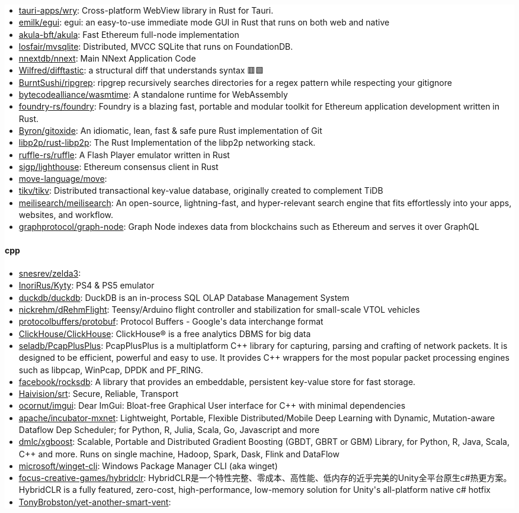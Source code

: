 * [tauri-apps/wry](https://github.com/tauri-apps/wry): Cross-platform WebView library in Rust for Tauri.
* [emilk/egui](https://github.com/emilk/egui): egui: an easy-to-use immediate mode GUI in Rust that runs on both web and native
* [akula-bft/akula](https://github.com/akula-bft/akula): Fast Ethereum full-node implementation
* [losfair/mvsqlite](https://github.com/losfair/mvsqlite): Distributed, MVCC SQLite that runs on FoundationDB.
* [nnextdb/nnext](https://github.com/nnextdb/nnext): Main NNext Application Code
* [Wilfred/difftastic](https://github.com/Wilfred/difftastic): a structural diff that understands syntax 🟥🟩
* [BurntSushi/ripgrep](https://github.com/BurntSushi/ripgrep): ripgrep recursively searches directories for a regex pattern while respecting your gitignore
* [bytecodealliance/wasmtime](https://github.com/bytecodealliance/wasmtime): A standalone runtime for WebAssembly
* [foundry-rs/foundry](https://github.com/foundry-rs/foundry): Foundry is a blazing fast, portable and modular toolkit for Ethereum application development written in Rust.
* [Byron/gitoxide](https://github.com/Byron/gitoxide): An idiomatic, lean, fast & safe pure Rust implementation of Git
* [libp2p/rust-libp2p](https://github.com/libp2p/rust-libp2p): The Rust Implementation of the libp2p networking stack.
* [ruffle-rs/ruffle](https://github.com/ruffle-rs/ruffle): A Flash Player emulator written in Rust
* [sigp/lighthouse](https://github.com/sigp/lighthouse): Ethereum consensus client in Rust
* [move-language/move](https://github.com/move-language/move): 
* [tikv/tikv](https://github.com/tikv/tikv): Distributed transactional key-value database, originally created to complement TiDB
* [meilisearch/meilisearch](https://github.com/meilisearch/meilisearch): An open-source, lightning-fast, and hyper-relevant search engine that fits effortlessly into your apps, websites, and workflow.
* [graphprotocol/graph-node](https://github.com/graphprotocol/graph-node): Graph Node indexes data from blockchains such as Ethereum and serves it over GraphQL

#### cpp
* [snesrev/zelda3](https://github.com/snesrev/zelda3): 
* [InoriRus/Kyty](https://github.com/InoriRus/Kyty): PS4 & PS5 emulator
* [duckdb/duckdb](https://github.com/duckdb/duckdb): DuckDB is an in-process SQL OLAP Database Management System
* [nickrehm/dRehmFlight](https://github.com/nickrehm/dRehmFlight): Teensy/Arduino flight controller and stabilization for small-scale VTOL vehicles
* [protocolbuffers/protobuf](https://github.com/protocolbuffers/protobuf): Protocol Buffers - Google's data interchange format
* [ClickHouse/ClickHouse](https://github.com/ClickHouse/ClickHouse): ClickHouse® is a free analytics DBMS for big data
* [seladb/PcapPlusPlus](https://github.com/seladb/PcapPlusPlus): PcapPlusPlus is a multiplatform C++ library for capturing, parsing and crafting of network packets. It is designed to be efficient, powerful and easy to use. It provides C++ wrappers for the most popular packet processing engines such as libpcap, WinPcap, DPDK and PF_RING.
* [facebook/rocksdb](https://github.com/facebook/rocksdb): A library that provides an embeddable, persistent key-value store for fast storage.
* [Haivision/srt](https://github.com/Haivision/srt): Secure, Reliable, Transport
* [ocornut/imgui](https://github.com/ocornut/imgui): Dear ImGui: Bloat-free Graphical User interface for C++ with minimal dependencies
* [apache/incubator-mxnet](https://github.com/apache/incubator-mxnet): Lightweight, Portable, Flexible Distributed/Mobile Deep Learning with Dynamic, Mutation-aware Dataflow Dep Scheduler; for Python, R, Julia, Scala, Go, Javascript and more
* [dmlc/xgboost](https://github.com/dmlc/xgboost): Scalable, Portable and Distributed Gradient Boosting (GBDT, GBRT or GBM) Library, for Python, R, Java, Scala, C++ and more. Runs on single machine, Hadoop, Spark, Dask, Flink and DataFlow
* [microsoft/winget-cli](https://github.com/microsoft/winget-cli): Windows Package Manager CLI (aka winget)
* [focus-creative-games/hybridclr](https://github.com/focus-creative-games/hybridclr): HybridCLR是一个特性完整、零成本、高性能、低内存的近乎完美的Unity全平台原生c#热更方案。 HybridCLR is a fully featured, zero-cost, high-performance, low-memory solution for Unity's all-platform native c# hotfix
* [TonyBrobston/yet-another-smart-vent](https://github.com/TonyBrobston/yet-another-smart-vent): 